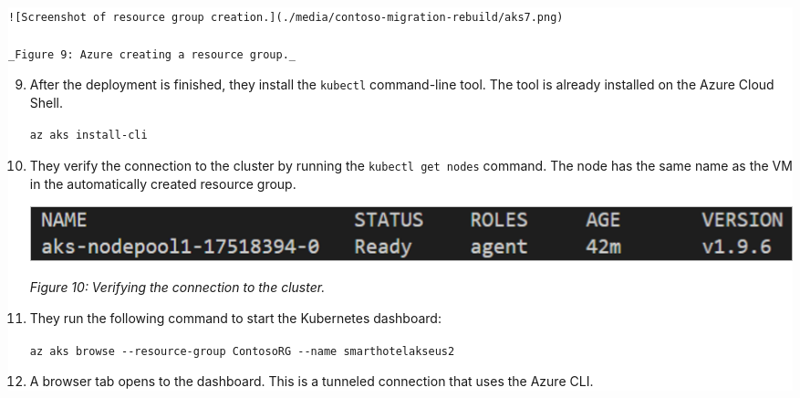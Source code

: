     ![Screenshot of resource group creation.](./media/contoso-migration-rebuild/aks7.png)

    _Figure 9: Azure creating a resource group._

9. After the deployment is finished, they install the `kubectl` command-line tool. The tool is already installed on the Azure Cloud Shell.

    `az aks install-cli`

10. They verify the connection to the cluster by running the `kubectl get nodes` command. The node has the same name as the VM in the automatically created resource group.

    ![Screenshot showing verification of the connection to the cluster.](./media/contoso-migration-rebuild/aks8.png)

    _Figure 10: Verifying the connection to the cluster._

11. They run the following command to start the Kubernetes dashboard:

    `az aks browse --resource-group ContosoRG --name smarthotelakseus2`

12. A browser tab opens to the dashboard. This is a tunneled connection that uses the Azure CLI.
